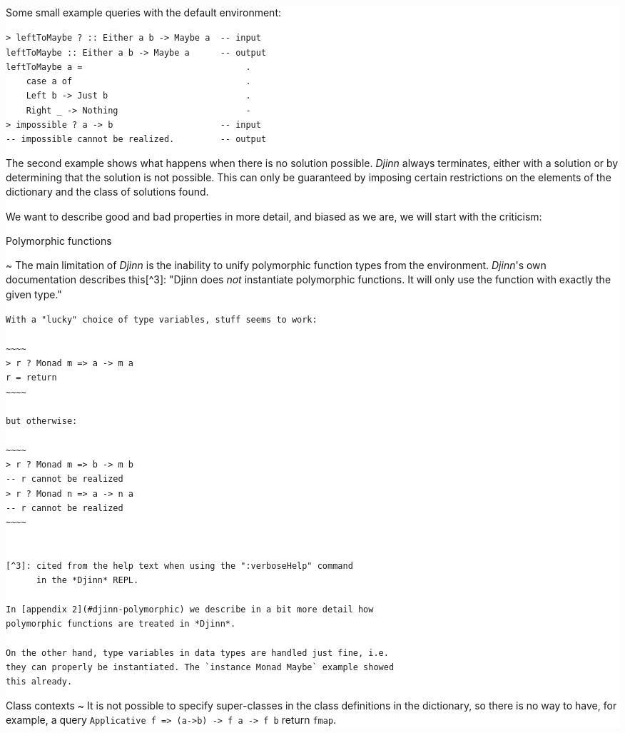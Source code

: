 Some small example queries with the default environment:

~~~~
> leftToMaybe ? :: Either a b -> Maybe a  -- input
leftToMaybe :: Either a b -> Maybe a      -- output
leftToMaybe a =                                .
    case a of                                  .
    Left b -> Just b                           .
    Right _ -> Nothing                         -
> impossible ? a -> b                     -- input
-- impossible cannot be realized.         -- output
~~~~

The second example shows what happens when there is no solution possible.
*Djinn* always terminates, either with a solution or by determining that the
solution is not possible. This can only be guaranteed by imposing certain
restrictions on the elements of the dictionary and the class of solutions
found.

We want to describe good and bad properties in more detail, and biased as we
are, we will start with the criticism:

Polymorphic functions

~   The main limitation of *Djinn* is the inability to unify polymorphic
    function types from the environment. *Djinn*'s own documentation describes
    this[^3]:
    "Djinn does *not* instantiate polymorphic functions.
    It will only use the function with exactly the given type."
    
    With a "lucky" choice of type variables, stuff seems to work:
    
    ~~~~
    > r ? Monad m => a -> m a
    r = return
    ~~~~
    
    but otherwise:
    
    ~~~~
    > r ? Monad m => b -> m b
    -- r cannot be realized
    > r ? Monad n => a -> n a
    -- r cannot be realized
    ~~~~
    
    
    [^3]: cited from the help text when using the ":verboseHelp" command
          in the *Djinn* REPL.

    In [appendix 2](#djinn-polymorphic) we describe in a bit more detail how
    polymorphic functions are treated in *Djinn*. 
        
    On the other hand, type variables in data types are handled just fine, i.e.
    they can properly be instantiated. The `instance Monad Maybe` example showed
    this already.

Class contexts
~   It is not possible to specify super-classes in the class definitions in
    the dictionary, so there is no way to have, for example, a query
    `Applicative f => (a->b) -> f a -> f b` return `fmap`.


[^1]: ~10 seconds for the _first_ solution on a single 3 GHz Intel CPU core.
[^2]: To give the reader some idea: The first solution is found after ~30000
[^8]: Applicative-Monad-Proposal, see [@amp].
[^31]: See relevant papers[@magichaskeller-p1; @magichaskeller-p2; @magichaskeller-p3; @magichaskeller-p4];
[^40]: hackage package[@djinn-hackage]; also see author's announcement [@djinn-announcement]; description refers to version 2011.7.23
[^44]: and do not be discouraged; what we know of the theory we learned only
[^50]: The description refers to version exference-0.8.0.0,
[^51]: See the notes to draft proof for undecidability
[^20]: This deficit is easy enough to fix;